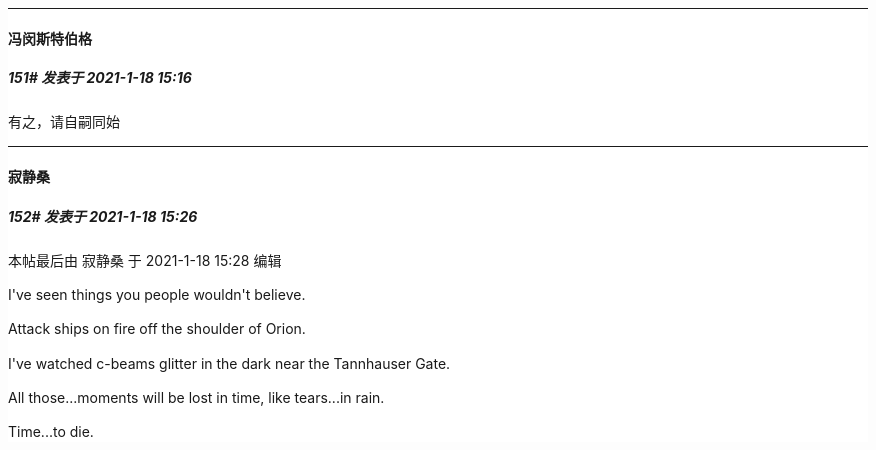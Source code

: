 





*****

####  冯闵斯特伯格  
##### 151#       发表于 2021-1-18 15:16




有之，请自嗣同始







*****

####  寂静桑  
##### 152#       发表于 2021-1-18 15:26



 本帖最后由 寂静桑 于 2021-1-18 15:28 编辑 

I've seen things you people wouldn't believe.

Attack ships on fire off the shoulder of Orion.

I've watched c-beams glitter in the dark near the Tannhauser Gate.

All those...moments will be lost in time, like tears...in rain.

Time...to die.






                                            
